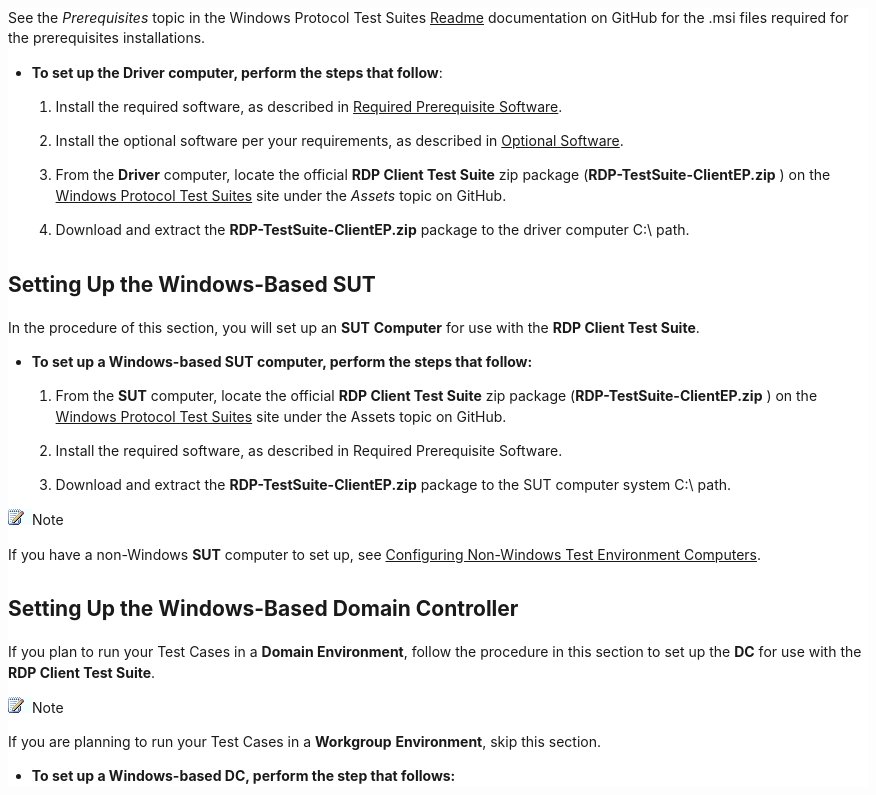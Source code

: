 See the *Prerequisites* topic in the Windows Protocol Test Suites
[Readme](https://github.com/microsoft/WindowsProtocolTestSuites/blob/main/README.md)
documentation on GitHub for the .msi files required for the
prerequisites installations.

-   **To set up the Driver computer, perform the steps that follow**:

    1. Install the required software, as described in [Required Prerequisite Software](#required-prerequisite-software).

    2. Install the optional software per your requirements, as described in [Optional Software](#optional-software).

    3. From the **Driver** computer, locate the official **RDP Client Test Suite** zip package (**RDP-TestSuite-ClientEP.zip** ) on the [Windows Protocol Test Suites](https://github.com/microsoft/WindowsProtocolTestSuites/releases) site under the *Assets* topic on GitHub.

    4. Download and extract the **RDP-TestSuite-ClientEP.zip** package to the driver computer C:\\ path.

## Setting Up the Windows-Based SUT

In the procedure of this section, you will set up an **SUT** **Computer** for use with the **RDP Client Test Suite**.

-   **To set up a Windows-based SUT computer, perform the steps that follow:**

    1. From the **SUT** computer, locate the official **RDP Client Test Suite** zip package (**RDP-TestSuite-ClientEP.zip** ) on the [Windows Protocol Test Suites](https://github.com/microsoft/WindowsProtocolTestSuites/releases) site under the Assets topic on GitHub.

    2. Install the required software, as described in Required Prerequisite Software.

    3. Download and extract the **RDP-TestSuite-ClientEP.zip** package to the SUT computer system C:\\ path.

![](./image/RDP_ClientUserGuide/media/image4.png)Note

If you have a non-Windows **SUT** computer to set up, see [Configuring Non-Windows Test Environment Computers](#configuring-non-windows-test-environment-computers).

## Setting Up the Windows-Based Domain Controller

If you plan to run your Test Cases in a **Domain Environment**, follow
the procedure in this section to set up the **DC** for use with the
**RDP Client Test Suite**.

![](./image/RDP_ClientUserGuide/media/image4.png)Note

If you are planning to run your Test Cases in a **Workgroup**
**Environment**, skip this section.

-   **To set up a Windows-based DC, perform the step that follows:**
